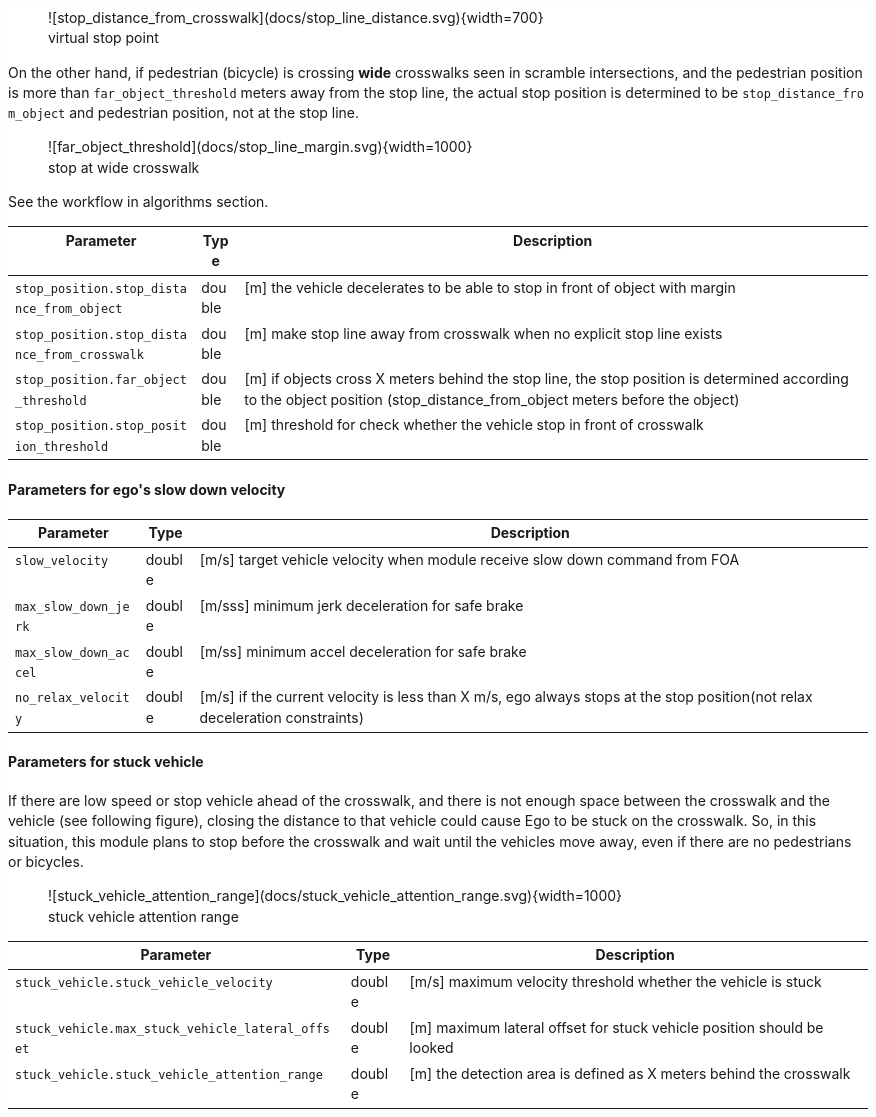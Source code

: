 <figure markdown>
  ![stop_distance_from_crosswalk](docs/stop_line_distance.svg){width=700}
  <figcaption>virtual stop point</figcaption>
</figure>

On the other hand, if pedestrian (bicycle) is crossing **wide** crosswalks seen in scramble intersections, and the pedestrian position is more than `far_object_threshold` meters away from the stop line, the actual stop position is determined to be `stop_distance_from_object` and pedestrian position, not at the stop line.

<figure markdown>
  ![far_object_threshold](docs/stop_line_margin.svg){width=1000}
  <figcaption>stop at wide crosswalk</figcaption>
</figure>

See the workflow in algorithms section.

| Parameter                                    | Type   | Description                                                                                                                                                               |
| -------------------------------------------- | ------ | ------------------------------------------------------------------------------------------------------------------------------------------------------------------------- |
| `stop_position.stop_distance_from_object`    | double | [m] the vehicle decelerates to be able to stop in front of object with margin                                                                                             |
| `stop_position.stop_distance_from_crosswalk` | double | [m] make stop line away from crosswalk when no explicit stop line exists                                                                                                  |
| `stop_position.far_object_threshold`         | double | [m] if objects cross X meters behind the stop line, the stop position is determined according to the object position (stop_distance_from_object meters before the object) |
| `stop_position.stop_position_threshold`      | double | [m] threshold for check whether the vehicle stop in front of crosswalk                                                                                                    |

#### Parameters for ego's slow down velocity

| Parameter             | Type   | Description                                                                                                                 |
| --------------------- | ------ | --------------------------------------------------------------------------------------------------------------------------- |
| `slow_velocity`       | double | [m/s] target vehicle velocity when module receive slow down command from FOA                                                |
| `max_slow_down_jerk`  | double | [m/sss] minimum jerk deceleration for safe brake                                                                            |
| `max_slow_down_accel` | double | [m/ss] minimum accel deceleration for safe brake                                                                            |
| `no_relax_velocity`   | double | [m/s] if the current velocity is less than X m/s, ego always stops at the stop position(not relax deceleration constraints) |

#### Parameters for stuck vehicle

If there are low speed or stop vehicle ahead of the crosswalk, and there is not enough space between the crosswalk and the vehicle (see following figure), closing the distance to that vehicle could cause Ego to be stuck on the crosswalk. So, in this situation, this module plans to stop before the crosswalk and wait until the vehicles move away, even if there are no pedestrians or bicycles.

<figure markdown>
  ![stuck_vehicle_attention_range](docs/stuck_vehicle_attention_range.svg){width=1000}
  <figcaption>stuck vehicle attention range</figcaption>
</figure>

| Parameter                                        | Type   | Description                                                            |
| ------------------------------------------------ | ------ | ---------------------------------------------------------------------- |
| `stuck_vehicle.stuck_vehicle_velocity`           | double | [m/s] maximum velocity threshold whether the vehicle is stuck          |
| `stuck_vehicle.max_stuck_vehicle_lateral_offset` | double | [m] maximum lateral offset for stuck vehicle position should be looked |
| `stuck_vehicle.stuck_vehicle_attention_range`    | double | [m] the detection area is defined as X meters behind the crosswalk     |
